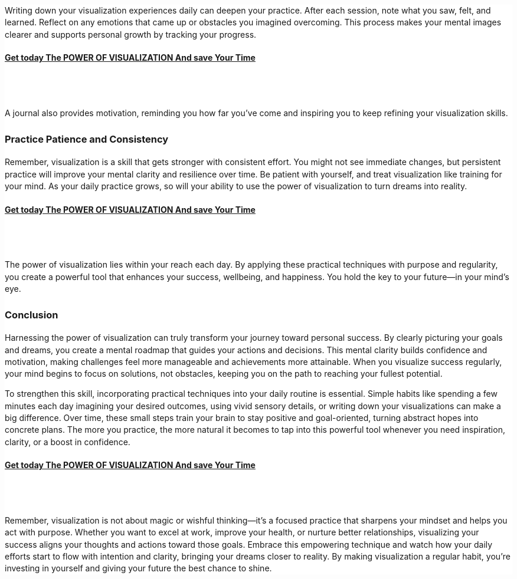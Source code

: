 <p>Writing down your visualization experiences daily can deepen your practice. After each session, note what you saw, felt, and learned. Reflect on any emotions that came up or obstacles you imagined overcoming. This process makes your mental images clearer and supports personal growth by tracking your progress.</p>
<h4><a href="https://www.digistore24.com/redir/396013/Hatemmrabet/">Get today The POWER OF VISUALIZATION And save Your Time</a></h4><br><br><p>A journal also provides motivation, reminding you how far you’ve come and inspiring you to keep refining your visualization skills.</p>
<h3>Practice Patience and Consistency</h3>
<p>Remember, visualization is a skill that gets stronger with consistent effort. You might not see immediate changes, but persistent practice will improve your mental clarity and resilience over time. Be patient with yourself, and treat visualization like training for your mind. As your daily practice grows, so will your ability to use the power of visualization to turn dreams into reality.</p>
<h4><a href="https://www.digistore24.com/redir/396013/Hatemmrabet/">Get today The POWER OF VISUALIZATION And save Your Time</a></h4><br><br><p>The power of visualization lies within your reach each day. By applying these practical techniques with purpose and regularity, you create a powerful tool that enhances your success, wellbeing, and happiness. You hold the key to your future—in your mind’s eye.</p><h3>Conclusion</h3><p>Harnessing the power of visualization can truly transform your journey toward personal success. By clearly picturing your goals and dreams, you create a mental roadmap that guides your actions and decisions. This mental clarity builds confidence and motivation, making challenges feel more manageable and achievements more attainable. When you visualize success regularly, your mind begins to focus on solutions, not obstacles, keeping you on the path to reaching your fullest potential.</p>
<p>To strengthen this skill, incorporating practical techniques into your daily routine is essential. Simple habits like spending a few minutes each day imagining your desired outcomes, using vivid sensory details, or writing down your visualizations can make a big difference. Over time, these small steps train your brain to stay positive and goal-oriented, turning abstract hopes into concrete plans. The more you practice, the more natural it becomes to tap into this powerful tool whenever you need inspiration, clarity, or a boost in confidence.</p>
<h4><a href="https://www.digistore24.com/redir/396013/Hatemmrabet/">Get today The POWER OF VISUALIZATION And save Your Time</a></h4><br><br><p>Remember, visualization is not about magic or wishful thinking—it’s a focused practice that sharpens your mindset and helps you act with purpose. Whether you want to excel at work, improve your health, or nurture better relationships, visualizing your success aligns your thoughts and actions toward those goals. Embrace this empowering technique and watch how your daily efforts start to flow with intention and clarity, bringing your dreams closer to reality. By making visualization a regular habit, you’re investing in yourself and giving your future the best chance to shine.</p>
